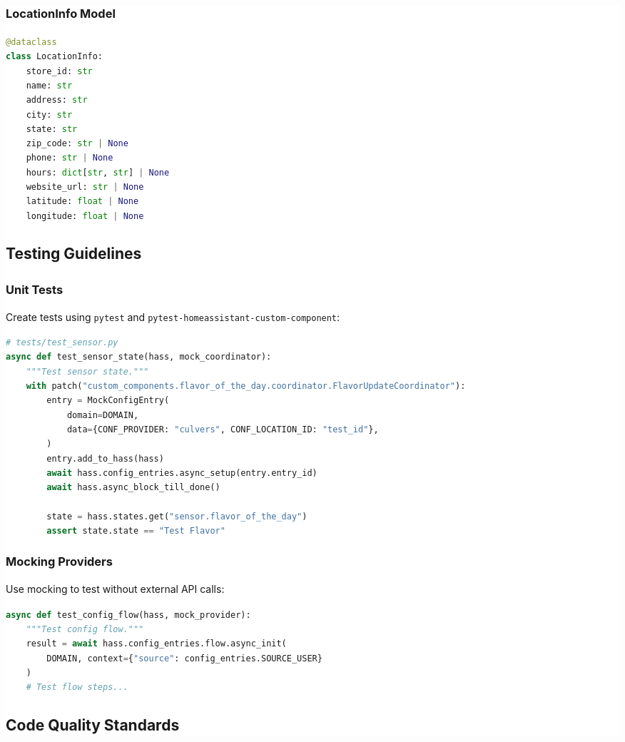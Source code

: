### LocationInfo Model
```python
@dataclass
class LocationInfo:
    store_id: str
    name: str
    address: str
    city: str
    state: str
    zip_code: str | None
    phone: str | None
    hours: dict[str, str] | None
    website_url: str | None
    latitude: float | None
    longitude: float | None
```

## Testing Guidelines

### Unit Tests
Create tests using `pytest` and `pytest-homeassistant-custom-component`:

```python
# tests/test_sensor.py
async def test_sensor_state(hass, mock_coordinator):
    """Test sensor state."""
    with patch("custom_components.flavor_of_the_day.coordinator.FlavorUpdateCoordinator"):
        entry = MockConfigEntry(
            domain=DOMAIN,
            data={CONF_PROVIDER: "culvers", CONF_LOCATION_ID: "test_id"},
        )
        entry.add_to_hass(hass)
        await hass.config_entries.async_setup(entry.entry_id)
        await hass.async_block_till_done()

        state = hass.states.get("sensor.flavor_of_the_day")
        assert state.state == "Test Flavor"
```

### Mocking Providers
Use mocking to test without external API calls:

```python
async def test_config_flow(hass, mock_provider):
    """Test config flow."""
    result = await hass.config_entries.flow.async_init(
        DOMAIN, context={"source": config_entries.SOURCE_USER}
    )
    # Test flow steps...
```

## Code Quality Standards
